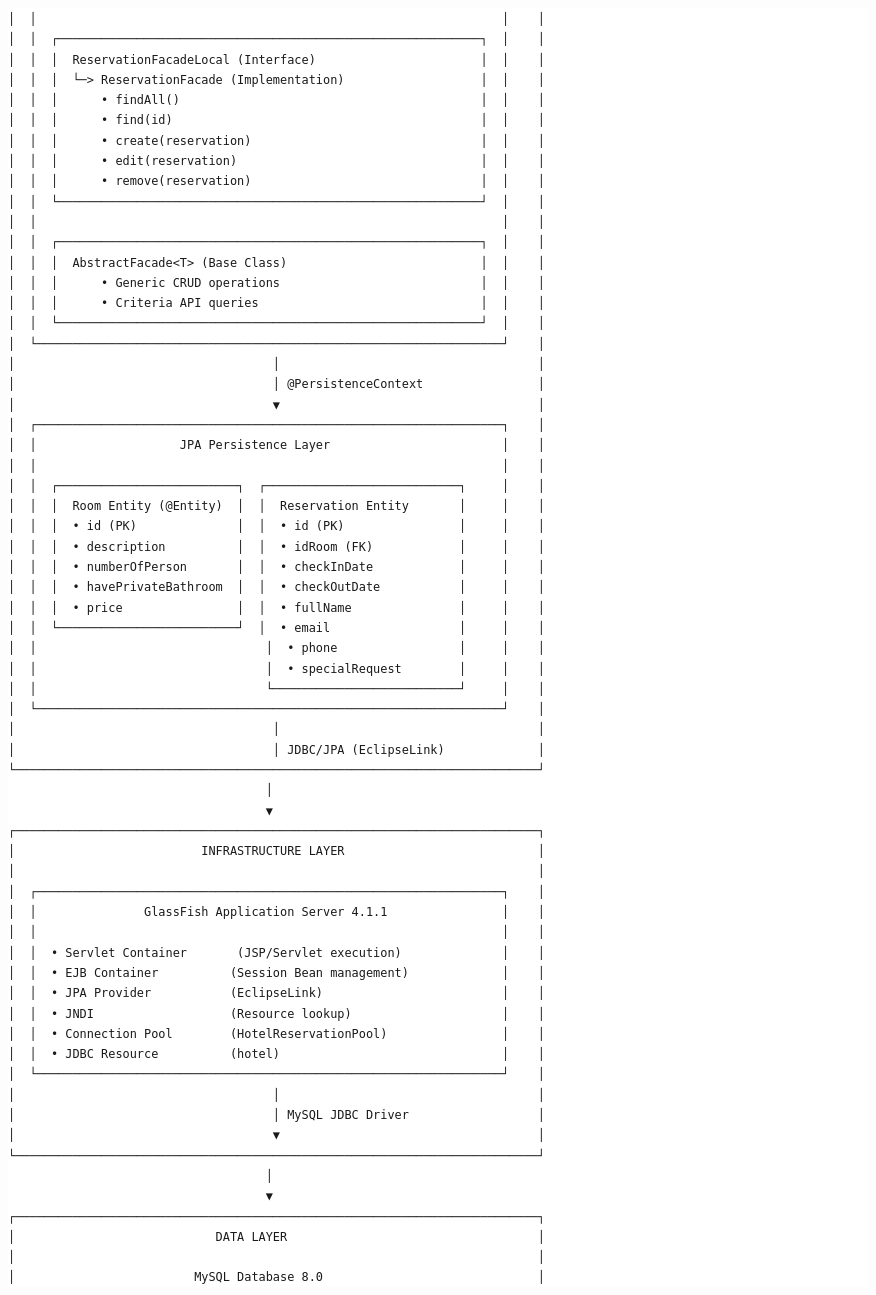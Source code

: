 ```
│  │                                                                 │    │
│  │  ┌───────────────────────────────────────────────────────────┐  │    │
│  │  │  ReservationFacadeLocal (Interface)                       │  │    │
│  │  │  └─> ReservationFacade (Implementation)                   │  │    │
│  │  │      • findAll()                                          │  │    │
│  │  │      • find(id)                                           │  │    │
│  │  │      • create(reservation)                                │  │    │
│  │  │      • edit(reservation)                                  │  │    │
│  │  │      • remove(reservation)                                │  │    │
│  │  └───────────────────────────────────────────────────────────┘  │    │
│  │                                                                 │    │
│  │  ┌───────────────────────────────────────────────────────────┐  │    │
│  │  │  AbstractFacade<T> (Base Class)                           │  │    │
│  │  │      • Generic CRUD operations                            │  │    │
│  │  │      • Criteria API queries                               │  │    │
│  │  └───────────────────────────────────────────────────────────┘  │    │
│  └─────────────────────────────────────────────────────────────────┘    │
│                                    │                                    │
│                                    │ @PersistenceContext                │
│                                    ▼                                    │
│  ┌─────────────────────────────────────────────────────────────────┐    │
│  │                    JPA Persistence Layer                        │    │
│  │                                                                 │    │
│  │  ┌─────────────────────────┐  ┌───────────────────────────┐     │    │
│  │  │  Room Entity (@Entity)  │  │  Reservation Entity       │     │    │
│  │  │  • id (PK)              │  │  • id (PK)                │     │    │
│  │  │  • description          │  │  • idRoom (FK)            │     │    │
│  │  │  • numberOfPerson       │  │  • checkInDate            │     │    │
│  │  │  • havePrivateBathroom  │  │  • checkOutDate           │     │    │
│  │  │  • price                │  │  • fullName               │     │    │
│  │  └─────────────────────────┘  │  • email                  │     │    │
│  │                                │  • phone                 │     │    │
│  │                                │  • specialRequest        │     │    │
│  │                                └──────────────────────────┘     │    │
│  └─────────────────────────────────────────────────────────────────┘    │
│                                    │                                    │
│                                    │ JDBC/JPA (EclipseLink)             │
└─────────────────────────────────────────────────────────────────────────┘
                                    │
                                    ▼
┌─────────────────────────────────────────────────────────────────────────┐
│                          INFRASTRUCTURE LAYER                           │
│                                                                         │
│  ┌─────────────────────────────────────────────────────────────────┐    │
│  │               GlassFish Application Server 4.1.1                │    │
│  │                                                                 │    │
│  │  • Servlet Container       (JSP/Servlet execution)              │    │
│  │  • EJB Container          (Session Bean management)             │    │
│  │  • JPA Provider           (EclipseLink)                         │    │
│  │  • JNDI                   (Resource lookup)                     │    │
│  │  • Connection Pool        (HotelReservationPool)                │    │
│  │  • JDBC Resource          (hotel)                               │    │
│  └─────────────────────────────────────────────────────────────────┘    │
│                                    │                                    │
│                                    │ MySQL JDBC Driver                  │
│                                    ▼                                    │
└─────────────────────────────────────────────────────────────────────────┘
                                    │
                                    ▼
┌─────────────────────────────────────────────────────────────────────────┐
│                            DATA LAYER                                   │
│                                                                         │
│                         MySQL Database 8.0                              │
```